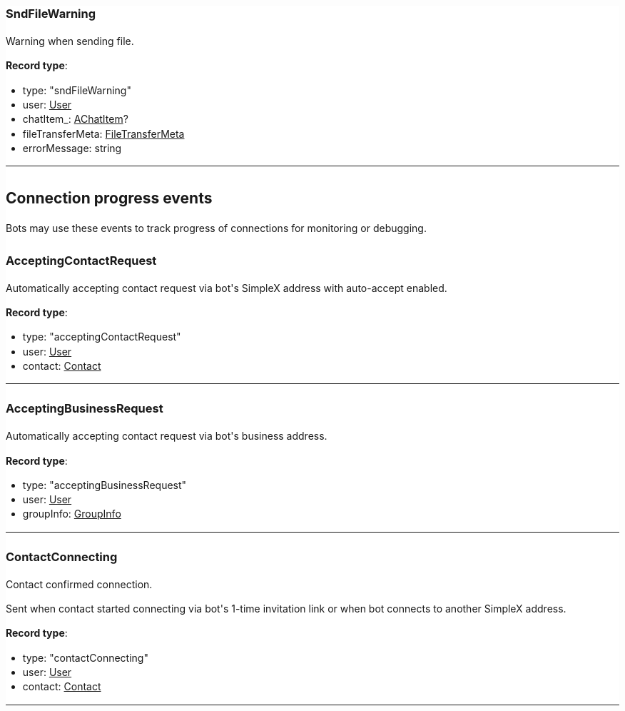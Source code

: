 

### SndFileWarning

Warning when sending file.

**Record type**:
- type: "sndFileWarning"
- user: [User](./TYPES.md#user)
- chatItem_: [AChatItem](./TYPES.md#achatitem)?
- fileTransferMeta: [FileTransferMeta](./TYPES.md#filetransfermeta)
- errorMessage: string

---


## Connection progress events

Bots may use these events to track progress of connections for monitoring or debugging.


### AcceptingContactRequest

Automatically accepting contact request via bot's SimpleX address with auto-accept enabled.

**Record type**:
- type: "acceptingContactRequest"
- user: [User](./TYPES.md#user)
- contact: [Contact](./TYPES.md#contact)

---


### AcceptingBusinessRequest

Automatically accepting contact request via bot's business address.

**Record type**:
- type: "acceptingBusinessRequest"
- user: [User](./TYPES.md#user)
- groupInfo: [GroupInfo](./TYPES.md#groupinfo)

---


### ContactConnecting

Contact confirmed connection.

Sent when contact started connecting via bot's 1-time invitation link or when bot connects to another SimpleX address.

**Record type**:
- type: "contactConnecting"
- user: [User](./TYPES.md#user)
- contact: [Contact](./TYPES.md#contact)

---